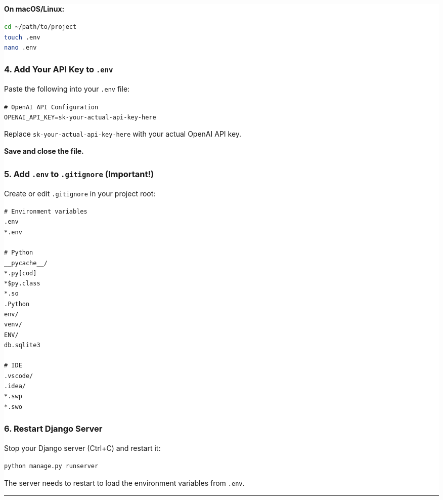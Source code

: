 **On macOS/Linux:**
```bash
cd ~/path/to/project
touch .env
nano .env
```

### 4. Add Your API Key to `.env`

Paste the following into your `.env` file:

```env
# OpenAI API Configuration
OPENAI_API_KEY=sk-your-actual-api-key-here
```

Replace `sk-your-actual-api-key-here` with your actual OpenAI API key.

**Save and close the file.**

### 5. Add `.env` to `.gitignore` (Important!)

Create or edit `.gitignore` in your project root:

```gitignore
# Environment variables
.env
*.env

# Python
__pycache__/
*.py[cod]
*$py.class
*.so
.Python
env/
venv/
ENV/
db.sqlite3

# IDE
.vscode/
.idea/
*.swp
*.swo
```

### 6. Restart Django Server

Stop your Django server (Ctrl+C) and restart it:

```bash
python manage.py runserver
```

The server needs to restart to load the environment variables from `.env`.

---